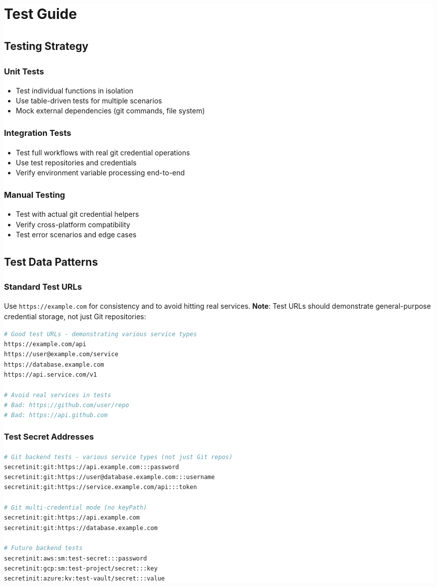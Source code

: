 # Test Guide

## Testing Strategy

### Unit Tests
- Test individual functions in isolation
- Use table-driven tests for multiple scenarios
- Mock external dependencies (git commands, file system)

### Integration Tests
- Test full workflows with real git credential operations
- Use test repositories and credentials
- Verify environment variable processing end-to-end

### Manual Testing
- Test with actual git credential helpers
- Verify cross-platform compatibility
- Test error scenarios and edge cases

## Test Data Patterns

### Standard Test URLs
Use `https://example.com` for consistency and to avoid hitting real services. **Note**: Test URLs should demonstrate general-purpose credential storage, not just Git repositories:

```bash
# Good test URLs - demonstrating various service types
https://example.com/api
https://user@example.com/service
https://database.example.com
https://api.service.com/v1

# Avoid real services in tests
# Bad: https://github.com/user/repo
# Bad: https://api.github.com
```

### Test Secret Addresses
```bash
# Git backend tests - various service types (not just Git repos)
secretinit:git:https://api.example.com:::password
secretinit:git:https://user@database.example.com:::username
secretinit:git:https://service.example.com/api:::token

# Git multi-credential mode (no keyPath)
secretinit:git:https://api.example.com
secretinit:git:https://database.example.com

# Future backend tests
secretinit:aws:sm:test-secret:::password
secretinit:gcp:sm:test-project/secret:::key
secretinit:azure:kv:test-vault/secret:::value
```
